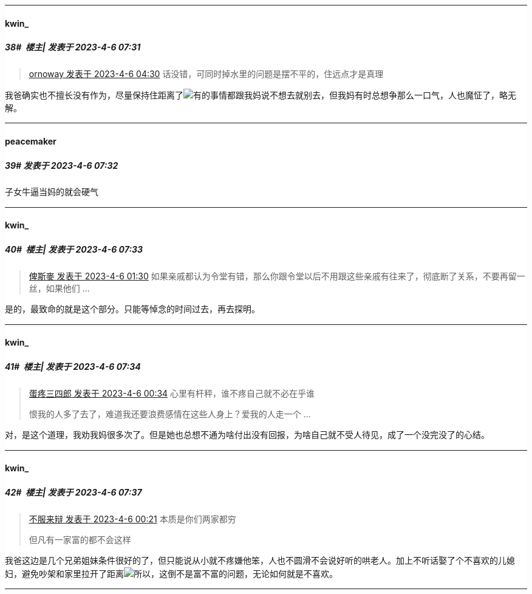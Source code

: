 *****

####  kwin_  
##### 38#         楼主| 发表于 2023-4-6 07:31

<blockquote><a href="httphttps://bbs.saraba1st.com/2b/forum.php?mod=redirect&amp;goto=findpost&amp;pid=60348126&amp;ptid=2127584" target="_blank">ornoway 发表于 2023-4-6 04:30</a>
话没错，可同时掉水里的问题是摆不平的，住远点才是真理</blockquote>
我爸确实也不擅长没有作为，尽量保持住距离了<img src="https://static.saraba1st.com/image/smiley/face2017/021.png" referrerpolicy="no-referrer">有的事情都跟我妈说不想去就别去，但我妈有时总想争那么一口气，人也魔怔了，略无解。

*****

####  peacemaker  
##### 39#       发表于 2023-4-6 07:32

子女牛逼当妈的就会硬气

*****

####  kwin_  
##### 40#         楼主| 发表于 2023-4-6 07:33

<blockquote><a href="httphttps://bbs.saraba1st.com/2b/forum.php?mod=redirect&amp;goto=findpost&amp;pid=60347814&amp;ptid=2127584" target="_blank">俾斯麥 发表于 2023-4-6 01:30</a>
如果亲戚都认为令堂有错，那么你跟令堂以后不用跟这些亲戚有往来了，彻底断了关系，不要再留一丝，如果他们 ...</blockquote>
是的，最致命的就是这个部分。只能等悼念的时间过去，再去探明。

*****

####  kwin_  
##### 41#         楼主| 发表于 2023-4-6 07:34

<blockquote><a href="httphttps://bbs.saraba1st.com/2b/forum.php?mod=redirect&amp;goto=findpost&amp;pid=60347464&amp;ptid=2127584" target="_blank">蛋疼三四郎 发表于 2023-4-6 00:34</a>
心里有杆秤，谁不疼自己就不必在乎谁

恨我的人多了去了，难道我还要浪费感情在这些人身上？爱我的人走一个 ...</blockquote>
对，是这个道理，我劝我妈很多次了。但是她也总想不通为啥付出没有回报，为啥自己就不受人待见，成了一个没完没了的心结。

*****

####  kwin_  
##### 42#         楼主| 发表于 2023-4-6 07:37

<blockquote><a href="httphttps://bbs.saraba1st.com/2b/forum.php?mod=redirect&amp;goto=findpost&amp;pid=60347359&amp;ptid=2127584" target="_blank">不服来辩 发表于 2023-4-6 00:21</a>
本质是你们两家都穷

但凡有一家富的都不会这样</blockquote>
我爸这边是几个兄弟姐妹条件很好的了，但只能说从小就不疼嫌他笨，人也不圆滑不会说好听的哄老人。加上不听话娶了个不喜欢的儿媳妇，避免吵架和家里拉开了距离<img src="https://static.saraba1st.com/image/smiley/face2017/002.png" referrerpolicy="no-referrer">所以，这倒不是富不富的问题，无论如何就是不喜欢。

*****
